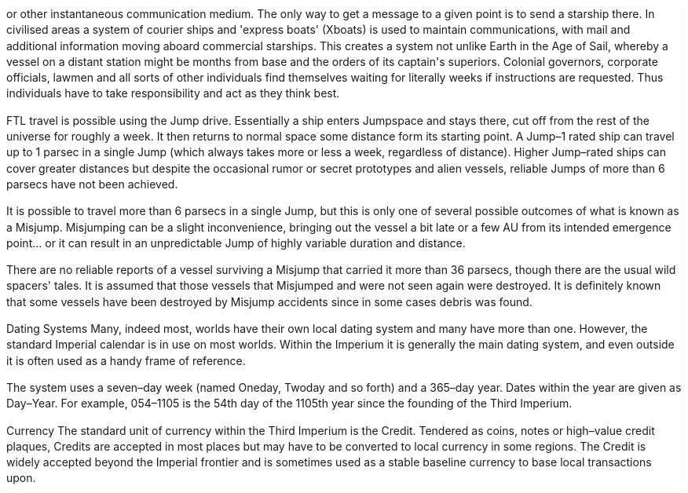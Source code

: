 or other instantaneous communication medium. The only way to
get a message to a given point is to send a starship there. In civilised
areas a system of courier ships and 'express boats' (Xboats) is used
to maintain communications, with mail and additional information
moving aboard commercial starships.
This creates a system not unlike Earth in the Age of Sail, whereby a
vessel on a distant station might be months from base and the orders
of its captain's superiors. Colonial governors, corporate officials,
lawmen and all sorts of other individuals find themselves waiting for
literally weeks if instructions are requested. Thus individuals have to
take responsibility and act as they think best.

FTL travel is possible using the Jump drive. Essentially a ship enters
Jumpspace and stays there, cut off from the rest of the universe for
roughly a week. It then returns to normal space some distance form
its starting point. A Jump–1 rated ship can travel up to 1 parsec in
a single Jump (which always takes more or less a week, regardless
of distance). Higher Jump–rated ships can cover greater distances
but despite the occasional rumor or secret prototypes and alien
vessels, reliable Jumps of more than 6 parsecs have not been
achieved.

It is possible to travel more than 6 parsecs in a single Jump, but
this is only one of several possible outcomes of what is known as a
Misjump. Misjumping can be a slight inconvenience, bringing out
the vessel a bit late or a few AU from its intended emergence point...
or it can result in an unpredictable Jump of highly variable duration
and distance.

There are no reliable reports of a vessel surviving a Misjump that
carried it more than 36 parsecs, though there are the usual wild
spacers' tales. It is assumed that those vessels that Misjumped and
were not seen again were destroyed. It is definitely known that some
vessels have been destroyed by Misjump accidents since in some
cases debris was found.

Dating Systems
Many, indeed most, worlds have their own local dating system and
many have more than one. However, the standard Imperial calendar
is in use on most worlds. Within the Imperium it is generally the
main dating system, and even outside it is often used as a handy
frame of reference.

The system uses a seven–day week (named Oneday, Twoday and
so forth) and a 365–day year. Dates within the year are given as
Day–Year. For example, 054–1105 is the 54th day of the 1105th year
since the founding of the Third Imperium.

Currency
The standard unit of currency within the Third Imperium is the
Credit. Tendered as coins, notes or high–value credit plaques,
Credits are accepted in most places but may have to be converted
to local currency in some regions. The Credit is widely accepted
beyond the Imperial frontier and is sometimes used as a stable
baseline currency to base local transactions upon.
